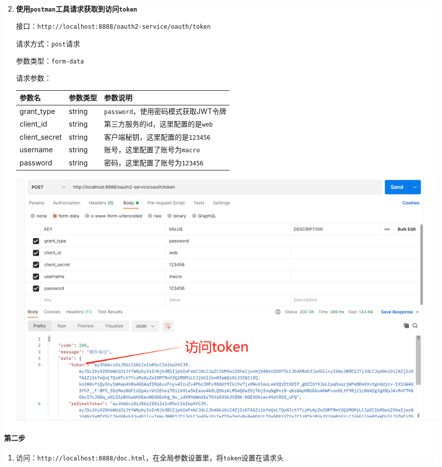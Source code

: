 2. **使用`postman`工具请求获取到访问`token`**
   
   接口：`http://localhost:8888/oauth2-service/oauth/token`
   
   请求方式：`post`请求
   
   参数类型：`form-data`
   
   请求参数：
   
   | 参数名           | 参数类型   | 参数说明                     |
   | ------------- | ------ | ------------------------ |
   | grant_type    | string | `password`，使用密码模式获取JWT令牌 |
   | client_id     | string | 第三方服务的id，这里配置的是`web`     |
   | client_secret | string | 客户端秘钥，这里配置的是`123456`     |
   | username      | string | 账号，这里配置了账号为`macro`       |
   | password      | string | 密码，这里配置了账号为`123456`      |
   
   ![](../../docs/pic/1658757104516.jpg)

#### 第二步

1. 访问：`http://localhost:8888/doc.html`，在全局参数设置里，将`token`设置在请求头
   